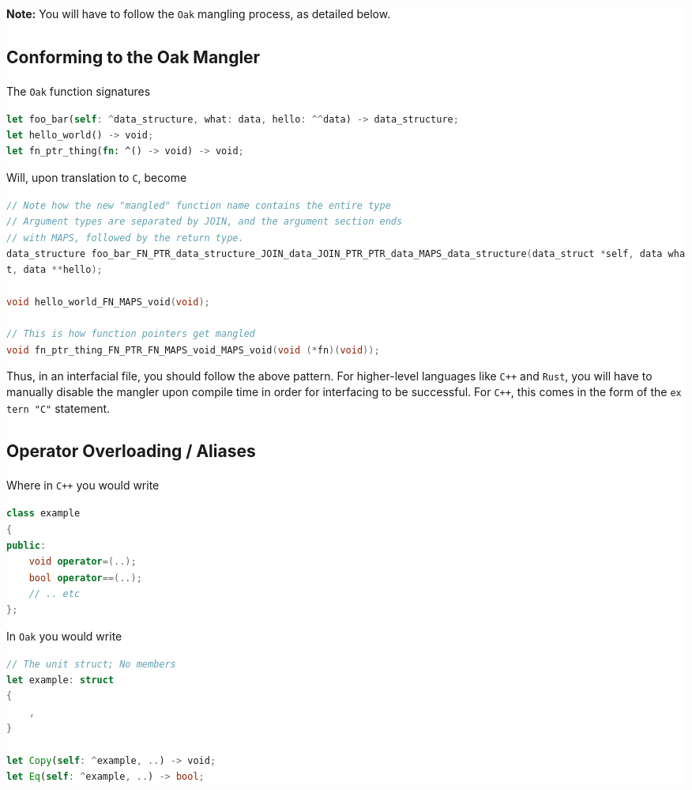 **Note:** You will have to follow the `Oak` mangling process, as
detailed below.

## Conforming to the Oak Mangler

The `Oak` function signatures

```rust
let foo_bar(self: ^data_structure, what: data, hello: ^^data) -> data_structure;
let hello_world() -> void;
let fn_ptr_thing(fn: ^() -> void) -> void;
```

Will, upon translation to `C`, become

```c
// Note how the new "mangled" function name contains the entire type
// Argument types are separated by JOIN, and the argument section ends
// with MAPS, followed by the return type.
data_structure foo_bar_FN_PTR_data_structure_JOIN_data_JOIN_PTR_PTR_data_MAPS_data_structure(data_struct *self, data what, data **hello);

void hello_world_FN_MAPS_void(void);

// This is how function pointers get mangled
void fn_ptr_thing_FN_PTR_FN_MAPS_void_MAPS_void(void (*fn)(void));
```

Thus, in an interfacial file, you should follow the
above pattern. For higher-level languages like `C++` and `Rust`,
you will have to manually disable the mangler upon compile time
in order for interfacing to be successful. For `C++`, this
comes in the form of the `extern "C"` statement.

## Operator Overloading / Aliases

Where in `C++` you would write

```cpp
class example
{
public:
    void operator=(..);
    bool operator==(..);
    // .. etc
};
```

In `Oak` you would write

```rust
// The unit struct; No members
let example: struct
{
    ,
}

let Copy(self: ^example, ..) -> void;
let Eq(self: ^example, ..) -> bool;
```

